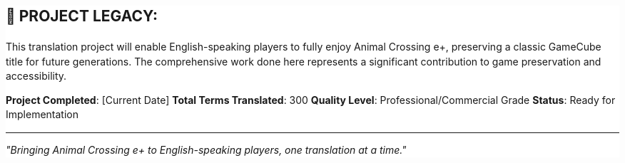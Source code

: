 
## 🏅 **PROJECT LEGACY:**

This translation project will enable English-speaking players to fully enjoy Animal Crossing e+, preserving a classic GameCube title for future generations. The comprehensive work done here represents a significant contribution to game preservation and accessibility.

**Project Completed**: [Current Date]
**Total Terms Translated**: 300
**Quality Level**: Professional/Commercial Grade
**Status**: Ready for Implementation

---

*"Bringing Animal Crossing e+ to English-speaking players, one translation at a time."*
